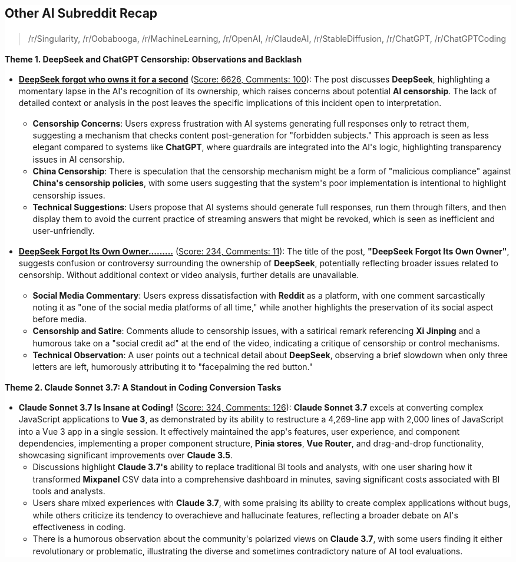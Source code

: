 
## Other AI Subreddit Recap

> /r/Singularity, /r/Oobabooga, /r/MachineLearning, /r/OpenAI, /r/ClaudeAI, /r/StableDiffusion, /r/ChatGPT, /r/ChatGPTCoding

**Theme 1. DeepSeek and ChatGPT Censorship: Observations and Backlash**

- **[DeepSeek forgot who owns it for a second](https://v.redd.it/o5tlxocoz9oe1)** ([Score: 6626, Comments: 100](https://reddit.com/r/ChatGPT/comments/1j9mdli/deepseek_forgot_who_owns_it_for_a_second/)): The post discusses **DeepSeek**, highlighting a momentary lapse in the AI's recognition of its ownership, which raises concerns about potential **AI censorship**. The lack of detailed context or analysis in the post leaves the specific implications of this incident open to interpretation.
  - **Censorship Concerns**: Users express frustration with AI systems generating full responses only to retract them, suggesting a mechanism that checks content post-generation for "forbidden subjects." This approach is seen as less elegant compared to systems like **ChatGPT**, where guardrails are integrated into the AI's logic, highlighting transparency issues in AI censorship.
  - **China Censorship**: There is speculation that the censorship mechanism might be a form of "malicious compliance" against **China's censorship policies**, with some users suggesting that the system's poor implementation is intentional to highlight censorship issues.
  - **Technical Suggestions**: Users propose that AI systems should generate full responses, run them through filters, and then display them to avoid the current practice of streaming answers that might be revoked, which is seen as inefficient and user-unfriendly.


- **[DeepSeek Forgot Its Own Owner.........](https://v.redd.it/igrry49ioaoe1)** ([Score: 234, Comments: 11](https://reddit.com/r/OpenAI/comments/1j9preb/deepseek_forgot_its_own_owner/)): The title of the post, **"DeepSeek Forgot Its Own Owner"**, suggests confusion or controversy surrounding the ownership of **DeepSeek**, potentially reflecting broader issues related to censorship. Without additional context or video analysis, further details are unavailable.
  - **Social Media Commentary**: Users express dissatisfaction with **Reddit** as a platform, with one comment sarcastically noting it as "one of the social media platforms of all time," while another highlights the preservation of its social aspect before media.
  - **Censorship and Satire**: Comments allude to censorship issues, with a satirical remark referencing **Xi Jinping** and a humorous take on a "social credit ad" at the end of the video, indicating a critique of censorship or control mechanisms.
  - **Technical Observation**: A user points out a technical detail about **DeepSeek**, observing a brief slowdown when only three letters are left, humorously attributing it to "facepalming the red button."


**Theme 2. Claude Sonnet 3.7: A Standout in Coding Conversion Tasks**

- **Claude Sonnet 3.7 Is Insane at Coding!** ([Score: 324, Comments: 126](https://reddit.com/r/ClaudeAI/comments/1j9kov0/claude_sonnet_37_is_insane_at_coding/)): **Claude Sonnet 3.7** excels at converting complex JavaScript applications to **Vue 3**, as demonstrated by its ability to restructure a 4,269-line app with 2,000 lines of JavaScript into a Vue 3 app in a single session. It effectively maintained the app's features, user experience, and component dependencies, implementing a proper component structure, **Pinia stores**, **Vue Router**, and drag-and-drop functionality, showcasing significant improvements over **Claude 3.5**.
  - Discussions highlight **Claude 3.7's** ability to replace traditional BI tools and analysts, with one user sharing how it transformed **Mixpanel** CSV data into a comprehensive dashboard in minutes, saving significant costs associated with BI tools and analysts.
  - Users share mixed experiences with **Claude 3.7**, with some praising its ability to create complex applications without bugs, while others criticize its tendency to overachieve and hallucinate features, reflecting a broader debate on AI's effectiveness in coding.
  - There is a humorous observation about the community's polarized views on **Claude 3.7**, with some users finding it either revolutionary or problematic, illustrating the diverse and sometimes contradictory nature of AI tool evaluations.
